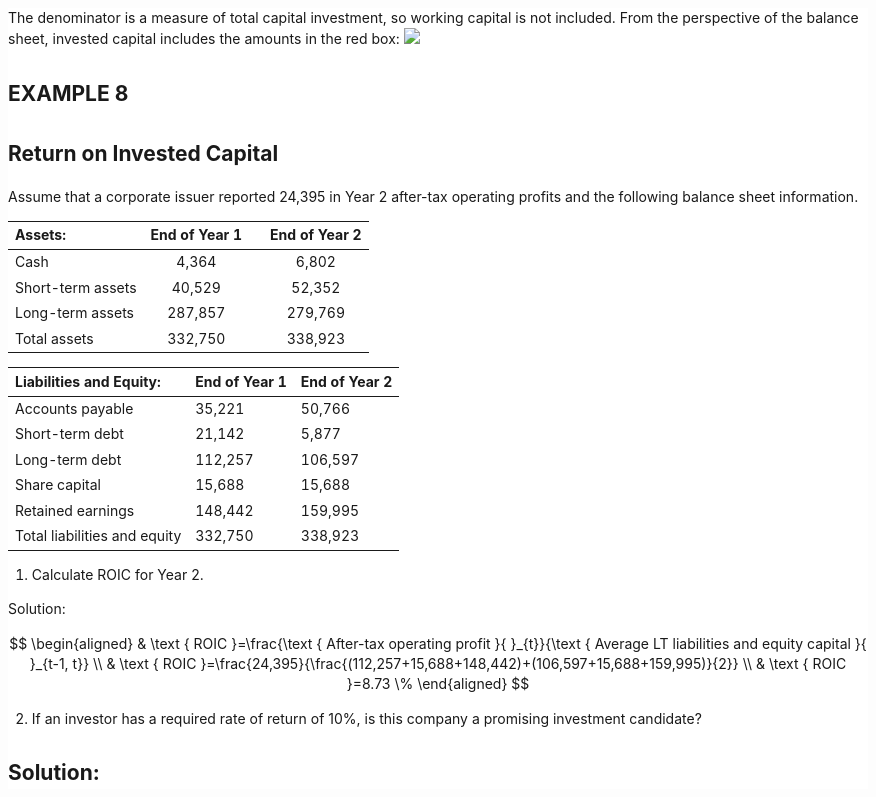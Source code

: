 The denominator is a measure of total capital investment, so working capital is not included. From the perspective of the balance sheet, invested capital includes the amounts in the red box:
![](https://cdn.mathpix.com/cropped/2025_06_02_bc7ef5cf033e34d51879g-09.jpg?height=446&width=670&top_left_y=243&top_left_x=882)

## EXAMPLE 8

## Return on Invested Capital

Assume that a corporate issuer reported 24,395 in Year 2 after-tax operating profits and the following balance sheet information.

| Assets: | End of Year 1 |  | End of Year 2 |
| :--- | :---: | :---: | :---: |
| Cash | 4,364 |  | 6,802 |
| Short-term assets | 40,529 |  | 52,352 |
| Long-term assets | 287,857 |  | 279,769 |
| Total assets | 332,750 |  | 338,923 |


| Liabilities and Equity: | End of Year 1 | End of Year 2 |
| :--- | :--- | :--- |
| Accounts payable | 35,221 | 50,766 |
| Short-term debt | 21,142 | 5,877 |
| Long-term debt | 112,257 | 106,597 |
| Share capital | 15,688 | 15,688 |
| Retained earnings | 148,442 | 159,995 |
| Total liabilities and equity | 332,750 | 338,923 |

1. Calculate ROIC for Year 2.

Solution:

$$
\begin{aligned}
& \text { ROIC }=\frac{\text { After-tax operating profit }{ }_{t}}{\text { Average LT liabilities and equity capital }{ }_{t-1, t}} \\
& \text { ROIC }=\frac{24,395}{\frac{(112,257+15,688+148,442)+(106,597+15,688+159,995)}{2}} \\
& \text { ROIC }=8.73 \%
\end{aligned}
$$

2. If an investor has a required rate of return of $10 \%$, is this company a promising investment candidate?

## Solution:
